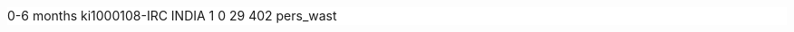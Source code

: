 0-6 months    ki1000108-IRC              INDIA                          1                0       29     402  pers_wast        
